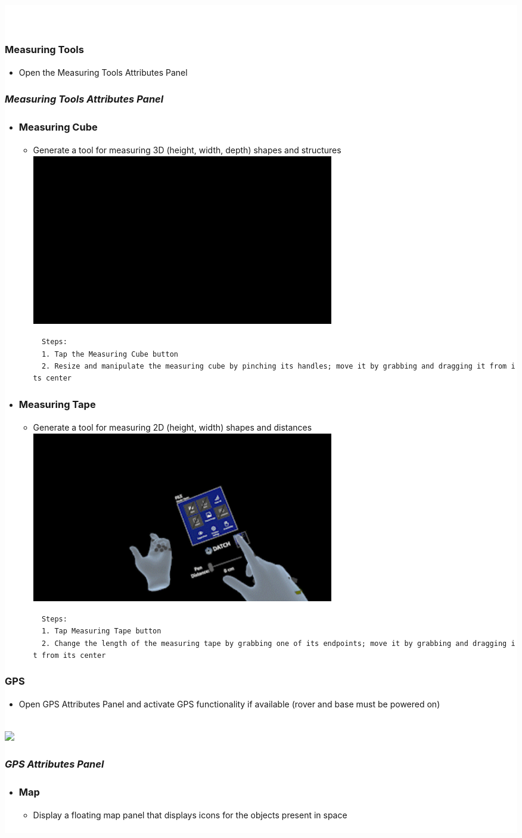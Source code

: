 <br></br>

### Measuring Tools
- Open the Measuring Tools Attributes Panel
### *Measuring Tools Attributes Panel*
- ### Measuring Cube
	- Generate a tool for measuring 3D (height, width, depth) shapes and structures 
		<img src="images/measuring_cube.gif" width="500"> 

			Steps:
			1. Tap the Measuring Cube button
			2. Resize and manipulate the measuring cube by pinching its handles; move it by grabbing and dragging it from its center
- ### Measuring Tape
	- Generate a tool for measuring 2D (height, width) shapes and distances
		<img src="images/measuring_tape.gif" width="500"> 

			Steps: 
			1. Tap Measuring Tape button
			2. Change the length of the measuring tape by grabbing one of its endpoints; move it by grabbing and dragging it from its center

### GPS
- Open GPS Attributes Panel and activate GPS functionality if available (rover and base must be powered on)
<br>
<img src="images/gps_map_coords_demo.gif" width="500"> 


### *GPS Attributes Panel*
- ### Map
	- Display a floating map panel that displays icons for the objects present in space
<br></br>
